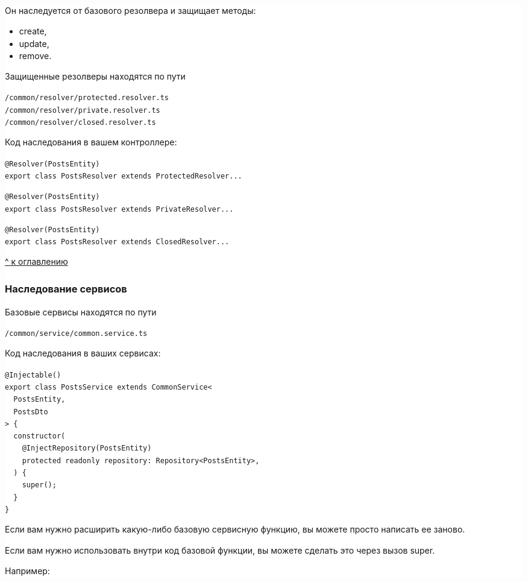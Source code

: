Он наследуется от базового резолвера и защищает методы:

- create,
- update,
- remove.

Защищенные резолверы находятся по пути

    /common/resolver/protected.resolver.ts
    /common/resolver/private.resolver.ts
    /common/resolver/closed.resolver.ts

Код наследования в вашем контроллере:

```
@Resolver(PostsEntity)
export class PostsResolver extends ProtectedResolver...
```

```
@Resolver(PostsEntity)
export class PostsResolver extends PrivateResolver...
```

```
@Resolver(PostsEntity)
export class PostsResolver extends ClosedResolver...
```

[^ к оглавлению](#оглавление)

### Наследование сервисов

Базовые сервисы находятся по пути

    /common/service/common.service.ts

Код наследования в ваших сервисах:

```
@Injectable()
export class PostsService extends CommonService<
  PostsEntity,
  PostsDto
> {
  constructor(
    @InjectRepository(PostsEntity)
    protected readonly repository: Repository<PostsEntity>,
  ) {
    super();
  }
}
```

Если вам нужно расширить какую-либо базовую сервисную функцию, вы можете просто написать ее заново.

Если вам нужно использовать внутри код базовой функции, вы можете сделать это через вызов super.

Например:
